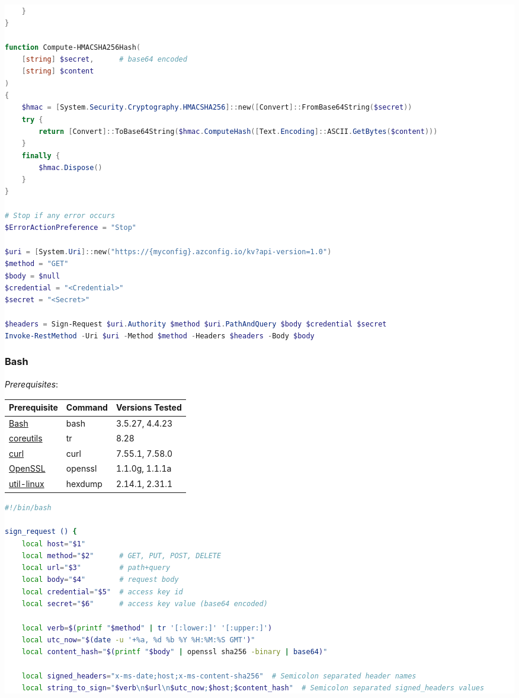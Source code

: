 ```PowerShell
    }
}

function Compute-HMACSHA256Hash(
    [string] $secret,      # base64 encoded
    [string] $content
)
{
    $hmac = [System.Security.Cryptography.HMACSHA256]::new([Convert]::FromBase64String($secret))
    try {
        return [Convert]::ToBase64String($hmac.ComputeHash([Text.Encoding]::ASCII.GetBytes($content)))
    }
    finally {
        $hmac.Dispose()
    }
}

# Stop if any error occurs
$ErrorActionPreference = "Stop"

$uri = [System.Uri]::new("https://{myconfig}.azconfig.io/kv?api-version=1.0")
$method = "GET"
$body = $null
$credential = "<Credential>"
$secret = "<Secret>"

$headers = Sign-Request $uri.Authority $method $uri.PathAndQuery $body $credential $secret
Invoke-RestMethod -Uri $uri -Method $method -Headers $headers -Body $body
```

### Bash

*Prerequisites*:

| Prerequisite | Command | Versions Tested |
| ------------ | ------- | --------------- |
| [Bash](https://www.gnu.org/software/bash/) | bash | 3.5.27, 4.4.23 |
| [coreutils](https://www.gnu.org/software/coreutils/) | tr | 8.28 |
| [curl](https://curl.haxx.se/) | curl | 7.55.1, 7.58.0 |
| [OpenSSL](https://www.openssl.org/) | openssl | 1.1.0g, 1.1.1a |
| [util-linux](https://github.com/karelzak/util-linux/) | hexdump | 2.14.1, 2.31.1 |

```bash
#!/bin/bash

sign_request () {
    local host="$1"
    local method="$2"      # GET, PUT, POST, DELETE
    local url="$3"         # path+query
    local body="$4"        # request body
    local credential="$5"  # access key id
    local secret="$6"      # access key value (base64 encoded)

    local verb=$(printf "$method" | tr '[:lower:]' '[:upper:]')
    local utc_now="$(date -u '+%a, %d %b %Y %H:%M:%S GMT')"
    local content_hash="$(printf "$body" | openssl sha256 -binary | base64)"

    local signed_headers="x-ms-date;host;x-ms-content-sha256"  # Semicolon separated header names
    local string_to_sign="$verb\n$url\n$utc_now;$host;$content_hash"  # Semicolon separated signed_headers values
```